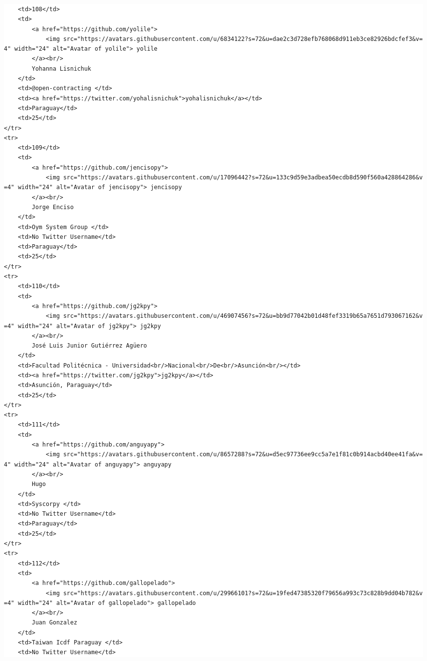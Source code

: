 		<td>108</td>
		<td>
			<a href="https://github.com/yolile">
				<img src="https://avatars.githubusercontent.com/u/6834122?s=72&u=dae2c3d728efb768068d911eb3ce82926bdcfef3&v=4" width="24" alt="Avatar of yolile"> yolile
			</a><br/>
			Yohanna Lisnichuk
		</td>
		<td>@open-contracting </td>
		<td><a href="https://twitter.com/yohalisnichuk">yohalisnichuk</a></td>
		<td>Paraguay</td>
		<td>25</td>
	</tr>
	<tr>
		<td>109</td>
		<td>
			<a href="https://github.com/jencisopy">
				<img src="https://avatars.githubusercontent.com/u/17096442?s=72&u=133c9d59e3adbea50ecdb8d590f560a428864286&v=4" width="24" alt="Avatar of jencisopy"> jencisopy
			</a><br/>
			Jorge Enciso
		</td>
		<td>Oym System Group </td>
		<td>No Twitter Username</td>
		<td>Paraguay</td>
		<td>25</td>
	</tr>
	<tr>
		<td>110</td>
		<td>
			<a href="https://github.com/jg2kpy">
				<img src="https://avatars.githubusercontent.com/u/46907456?s=72&u=bb9d77042b01d48fef3319b65a7651d793067162&v=4" width="24" alt="Avatar of jg2kpy"> jg2kpy
			</a><br/>
			José Luis Junior Gutiérrez Agüero
		</td>
		<td>Facultad Politécnica - Universidad<br/>Nacional<br/>De<br/>Asunción<br/></td>
		<td><a href="https://twitter.com/jg2kpy">jg2kpy</a></td>
		<td>Asunción, Paraguay</td>
		<td>25</td>
	</tr>
	<tr>
		<td>111</td>
		<td>
			<a href="https://github.com/anguyapy">
				<img src="https://avatars.githubusercontent.com/u/8657288?s=72&u=d5ec97736ee9cc5a7e1f81c0b914acbd40ee41fa&v=4" width="24" alt="Avatar of anguyapy"> anguyapy
			</a><br/>
			Hugo
		</td>
		<td>Syscorpy </td>
		<td>No Twitter Username</td>
		<td>Paraguay</td>
		<td>25</td>
	</tr>
	<tr>
		<td>112</td>
		<td>
			<a href="https://github.com/gallopelado">
				<img src="https://avatars.githubusercontent.com/u/29966101?s=72&u=19fed47385320f79656a993c73c828b9dd04b782&v=4" width="24" alt="Avatar of gallopelado"> gallopelado
			</a><br/>
			Juan Gonzalez
		</td>
		<td>Taiwan Icdf Paraguay </td>
		<td>No Twitter Username</td>